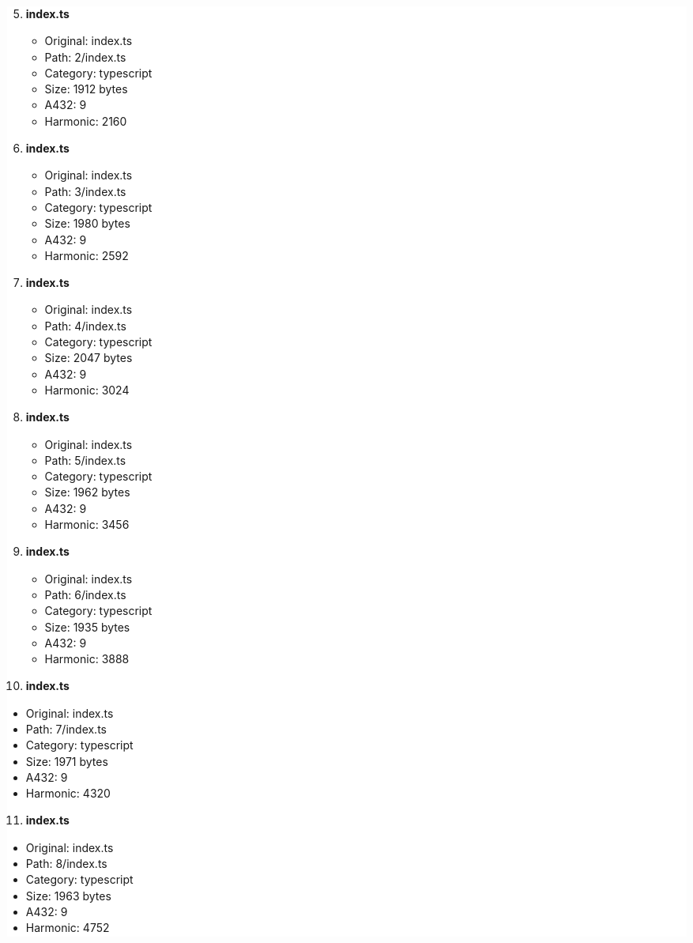 5. **index.ts**
   - Original: index.ts
   - Path: 2/index.ts
   - Category: typescript
   - Size: 1912 bytes
   - A432: 9
   - Harmonic: 2160

6. **index.ts**
   - Original: index.ts
   - Path: 3/index.ts
   - Category: typescript
   - Size: 1980 bytes
   - A432: 9
   - Harmonic: 2592

7. **index.ts**
   - Original: index.ts
   - Path: 4/index.ts
   - Category: typescript
   - Size: 2047 bytes
   - A432: 9
   - Harmonic: 3024

8. **index.ts**
   - Original: index.ts
   - Path: 5/index.ts
   - Category: typescript
   - Size: 1962 bytes
   - A432: 9
   - Harmonic: 3456

9. **index.ts**
   - Original: index.ts
   - Path: 6/index.ts
   - Category: typescript
   - Size: 1935 bytes
   - A432: 9
   - Harmonic: 3888

10. **index.ts**
   - Original: index.ts
   - Path: 7/index.ts
   - Category: typescript
   - Size: 1971 bytes
   - A432: 9
   - Harmonic: 4320

11. **index.ts**
   - Original: index.ts
   - Path: 8/index.ts
   - Category: typescript
   - Size: 1963 bytes
   - A432: 9
   - Harmonic: 4752
